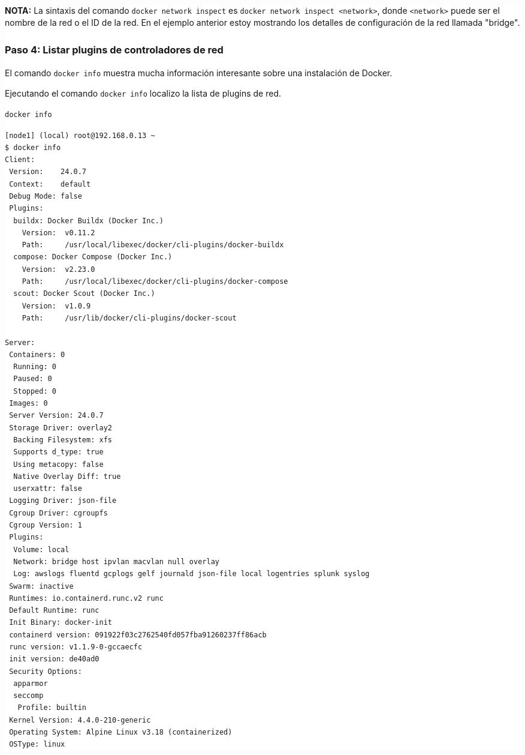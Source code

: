 **NOTA:** La sintaxis del comando `docker network inspect` es `docker network inspect <network>`, donde `<network>` puede ser el nombre de la red o el ID de la red. En el ejemplo anterior estoy mostrando los detalles de configuración de la red llamada "bridge".

### Paso 4: Listar plugins de controladores de red
El comando `docker info` muestra mucha información interesante sobre una instalación de Docker.

Ejecutando el comando `docker info` localizo la lista de plugins de red.

```shell
docker info
```

```shell
[node1] (local) root@192.168.0.13 ~
$ docker info
Client:
 Version:    24.0.7
 Context:    default
 Debug Mode: false
 Plugins:
  buildx: Docker Buildx (Docker Inc.)
    Version:  v0.11.2
    Path:     /usr/local/libexec/docker/cli-plugins/docker-buildx
  compose: Docker Compose (Docker Inc.)
    Version:  v2.23.0
    Path:     /usr/local/libexec/docker/cli-plugins/docker-compose
  scout: Docker Scout (Docker Inc.)
    Version:  v1.0.9
    Path:     /usr/lib/docker/cli-plugins/docker-scout

Server:
 Containers: 0
  Running: 0
  Paused: 0
  Stopped: 0
 Images: 0
 Server Version: 24.0.7
 Storage Driver: overlay2
  Backing Filesystem: xfs
  Supports d_type: true
  Using metacopy: false
  Native Overlay Diff: true
  userxattr: false
 Logging Driver: json-file
 Cgroup Driver: cgroupfs
 Cgroup Version: 1
 Plugins:
  Volume: local
  Network: bridge host ipvlan macvlan null overlay
  Log: awslogs fluentd gcplogs gelf journald json-file local logentries splunk syslog
 Swarm: inactive
 Runtimes: io.containerd.runc.v2 runc
 Default Runtime: runc
 Init Binary: docker-init
 containerd version: 091922f03c2762540fd057fba91260237ff86acb
 runc version: v1.1.9-0-gccaecfc
 init version: de40ad0
 Security Options:
  apparmor
  seccomp
   Profile: builtin
 Kernel Version: 4.4.0-210-generic
 Operating System: Alpine Linux v3.18 (containerized)
 OSType: linux
```